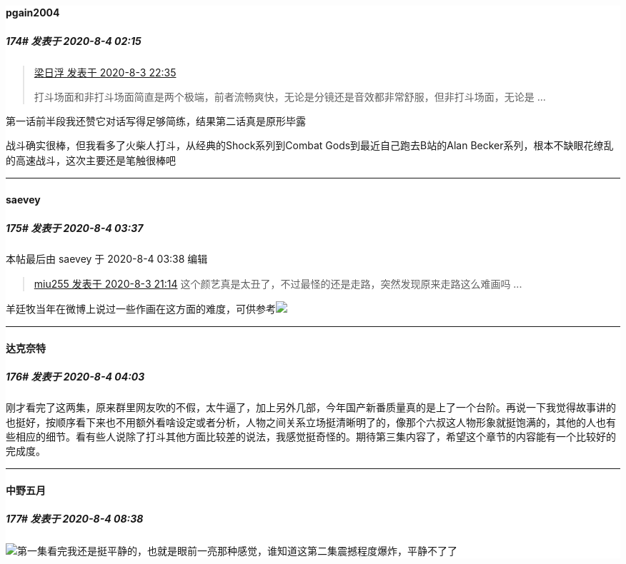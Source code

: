 ####  pgain2004  
##### 174#       发表于 2020-8-4 02:15



<blockquote><a href="httphttps://bbs.saraba1st.com/2b/forum.php?mod=redirect&amp;goto=findpost&amp;pid=48309190&amp;ptid=1951346" target="_blank">梁日浮 发表于 2020-8-3 22:35</a>

打斗场面和非打斗场面简直是两个极端，前者流畅爽快，无论是分镜还是音效都非常舒服，但非打斗场面，无论是 ...</blockquote>
第一话前半段我还赞它对话写得足够简练，结果第二话真是原形毕露

战斗确实很棒，但我看多了火柴人打斗，从经典的Shock系列到Combat Gods到最近自己跑去B站的Alan Becker系列，根本不缺眼花缭乱的高速战斗，这次主要还是笔触很棒吧







*****

####  saevey  
##### 175#       发表于 2020-8-4 03:37



 本帖最后由 saevey 于 2020-8-4 03:38 编辑 
<blockquote><a href="httphttps://bbs.saraba1st.com/2b/forum.php?mod=redirect&amp;goto=findpost&amp;pid=48308193&amp;ptid=1951346" target="_blank">miu255 发表于 2020-8-3 21:14</a>
这个颜艺真是太丑了，不过最怪的还是走路，突然发现原来走路这么难画吗 ...</blockquote>
羊廷牧当年在微博上说过一些作画在这方面的难度，可供参考<img src="https://static.saraba1st.com/image/smiley/face2017/037.png" referrerpolicy="no-referrer">







*****

####  达克奈特  
##### 176#       发表于 2020-8-4 04:03




刚才看完了这两集，原来群里网友吹的不假，太牛逼了，加上另外几部，今年国产新番质量真的是上了一个台阶。再说一下我觉得故事讲的也挺好，按顺序看下来也不用额外看啥设定或者分析，人物之间关系立场挺清晰明了的，像那个六叔这人物形象就挺饱满的，其他的人也有些相应的细节。看有些人说除了打斗其他方面比较差的说法，我感觉挺奇怪的。期待第三集内容了，希望这个章节的内容能有一个比较好的完成度。







*****

####  中野五月  
##### 177#       发表于 2020-8-4 08:38



<img src="https://static.saraba1st.com/image/smiley/face2017/068.png" referrerpolicy="no-referrer">第一集看完我还是挺平静的，也就是眼前一亮那种感觉，谁知道这第二集震撼程度爆炸，平静不了了
